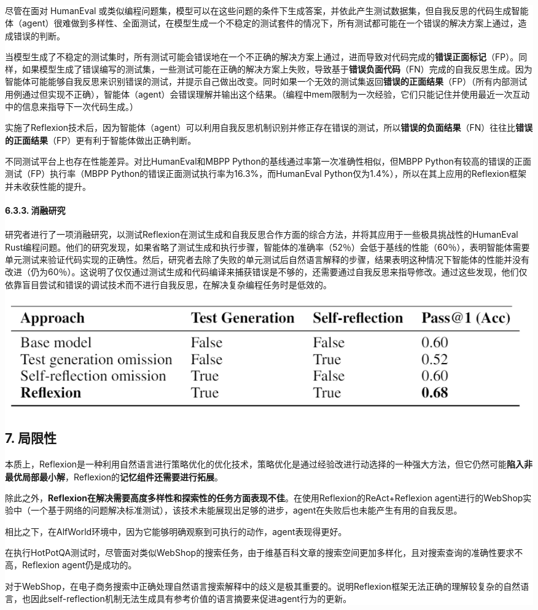 尽管在面对 HumanEval 或类似编程问题集，模型可以在这些问题的条件下生成答案，并依此产生测试数据集，但自我反思的代码生成智能体（agent）很难做到多样性、全面测试，在模型生成一个不稳定的测试套件的情况下，所有测试都可能在一个错误的解决方案上通过，造成错误的判断。

当模型生成了不稳定的测试集时，所有测试可能会错误地在一个不正确的解决方案上通过，进而导致对代码完成的**错误正面标记**（FP）。同样，如果模型生成了错误编写的测试集，一些测试可能在正确的解决方案上失败，导致基于**错误负面代码**（FN）完成的自我反思生成。因为智能体可能能够自我反思来识别错误的测试，并提示自己做出改变。同时如果一个无效的测试集返回**错误的正面结果**（FP）（所有内部测试用例通过但实现不正确），智能体（agent）会错误理解并输出这个结果。（编程中mem限制为一次经验，它们只能记住并使用最近一次互动中的信息来指导下一次代码生成。）

实施了Reflexion技术后，因为智能体（agent）可以利用自我反思机制识别并修正存在错误的测试，所以**错误的负面结果**（FN）往往比**错误的正面结果**（FP）更有利于智能体做出正确判断。

不同测试平台上也存在性能差异。对比HumanEval和MBPP Python的基线通过率第一次准确性相似，但MBPP Python有较高的错误的正面测试（FP）执行率（MBPP Python的错误正面测试执行率为16.3%，而HumanEval Python仅为1.4%），所以在其上应用的Reflexion框架并未收获性能的提升。

#### 6.3.3. 消融研究

研究者进行了一项消融研究，以测试Reflexion在测试生成和自我反思合作方面的综合方法，并将其应用于一些极具挑战性的HumanEval Rust编程问题。他们的研究发现，如果省略了测试生成和执行步骤，智能体的准确率（52％）会低于基线的性能（60％），表明智能体需要单元测试来验证代码实现的正确性。然后，研究者去除了失败的单元测试后自然语言解释的步骤，结果表明这种情况下智能体的性能并没有改进（仍为60％）。这说明了仅仅通过测试生成和代码编译来捕获错误是不够的，还需要通过自我反思来指导修改。通过这些发现，他们仅依靠盲目尝试和错误的调试技术而不进行自我反思，在解决复杂编程任务时是低效的。

![03](Figures/20240115151901018_2914.png)
## 7. 局限性

本质上，Reflexion是一种利用自然语言进行策略优化的优化技术，策略优化是通过经验改进行动选择的一种强大方法，但它仍然可能**陷入非最优局部最小解**，Reflexion的**记忆组件还需要进行拓展**。

除此之外，**Reflexion在解决需要高度多样性和探索性的任务方面表现不佳**。在使用Reflexion的ReAct+Reflexion agent进行的WebShop实验中（一个基于网络的问题解决标准测试），该技术未能展现出足够的进步，agent在失败后也未能产生有用的自我反思。

相比之下，在AlfWorld环境中，因为它能够明确观察到可执行的动作，agent表现得更好。

在执行HotPotQA测试时，尽管面对类似WebShop的搜索任务，由于维基百科文章的搜索空间更加多样化，且对搜索查询的准确性要求不高，Reflexion agent仍是成功的。

对于WebShop，在电子商务搜索中正确处理自然语言搜索解释中的歧义是极其重要的。说明Reflexion框架无法正确的理解较复杂的自然语言，也因此self-reflection机制无法生成具有参考价值的语言摘要来促进agent行为的更新。
